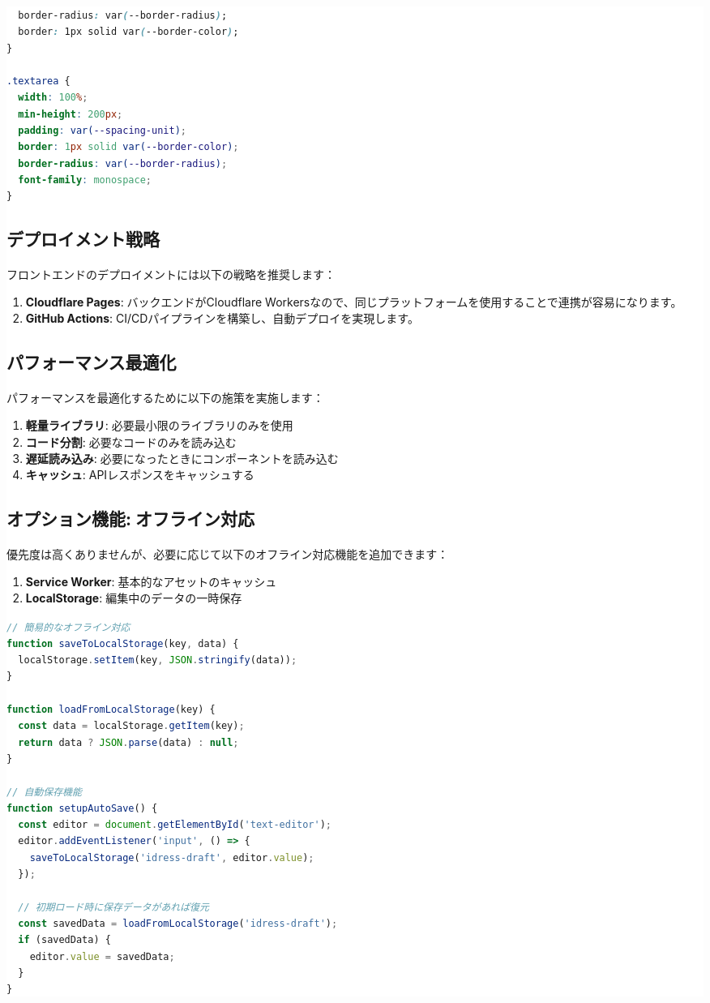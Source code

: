 ```css
  border-radius: var(--border-radius);
  border: 1px solid var(--border-color);
}

.textarea {
  width: 100%;
  min-height: 200px;
  padding: var(--spacing-unit);
  border: 1px solid var(--border-color);
  border-radius: var(--border-radius);
  font-family: monospace;
}
```

## デプロイメント戦略

フロントエンドのデプロイメントには以下の戦略を推奨します：

1. **Cloudflare Pages**: バックエンドがCloudflare Workersなので、同じプラットフォームを使用することで連携が容易になります。
2. **GitHub Actions**: CI/CDパイプラインを構築し、自動デプロイを実現します。

## パフォーマンス最適化

パフォーマンスを最適化するために以下の施策を実施します：

1. **軽量ライブラリ**: 必要最小限のライブラリのみを使用
2. **コード分割**: 必要なコードのみを読み込む
3. **遅延読み込み**: 必要になったときにコンポーネントを読み込む
4. **キャッシュ**: APIレスポンスをキャッシュする

## オプション機能: オフライン対応

優先度は高くありませんが、必要に応じて以下のオフライン対応機能を追加できます：

1. **Service Worker**: 基本的なアセットのキャッシュ
2. **LocalStorage**: 編集中のデータの一時保存

```javascript
// 簡易的なオフライン対応
function saveToLocalStorage(key, data) {
  localStorage.setItem(key, JSON.stringify(data));
}

function loadFromLocalStorage(key) {
  const data = localStorage.getItem(key);
  return data ? JSON.parse(data) : null;
}

// 自動保存機能
function setupAutoSave() {
  const editor = document.getElementById('text-editor');
  editor.addEventListener('input', () => {
    saveToLocalStorage('idress-draft', editor.value);
  });
  
  // 初期ロード時に保存データがあれば復元
  const savedData = loadFromLocalStorage('idress-draft');
  if (savedData) {
    editor.value = savedData;
  }
}
```
